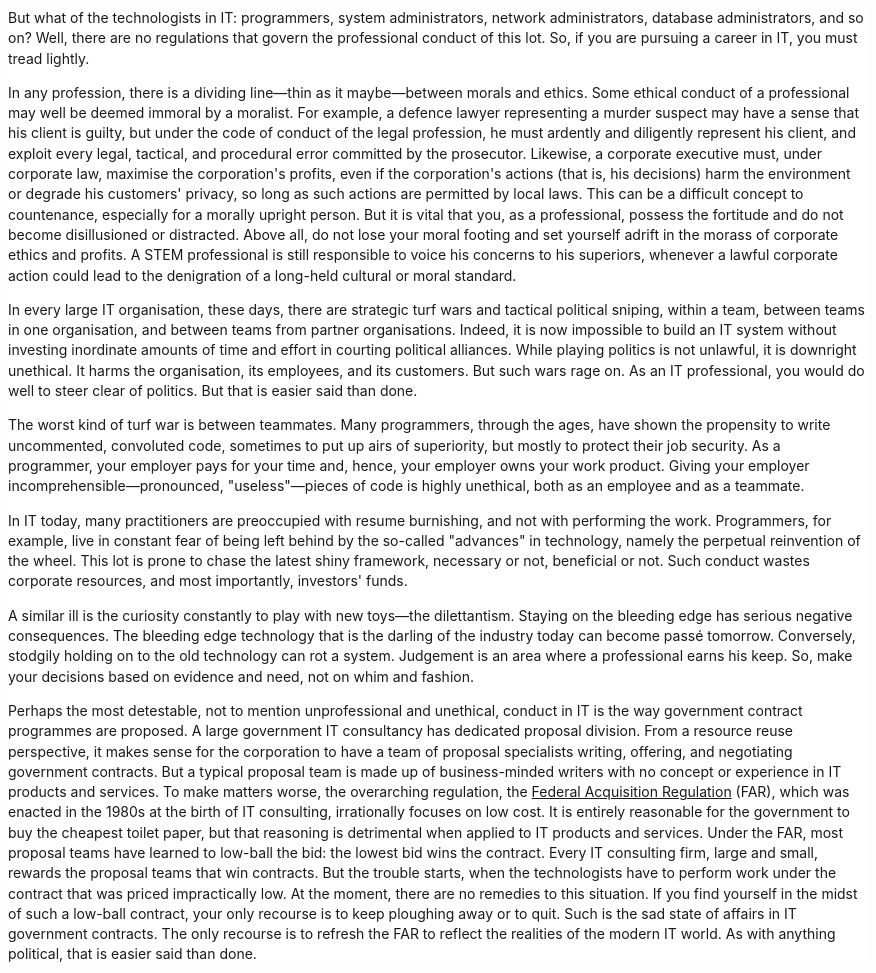 But what of the technologists in IT: programmers, system administrators, network administrators, database administrators, and so on? Well, there are no regulations that govern the professional conduct of this lot. So, if you are pursuing a career in IT, you must tread lightly.

In any profession, there is a dividing line—thin as it maybe—between morals and ethics. Some ethical conduct of a professional may well be deemed immoral by a moralist. For example, a defence lawyer representing a murder suspect may have a sense that his client is guilty, but under the code of conduct of the legal profession, he must ardently and diligently represent his client, and exploit every legal, tactical, and procedural error committed by the prosecutor. Likewise, a corporate executive must, under corporate law, maximise the corporation's profits, even if the corporation's actions (that is, his decisions) harm the environment or degrade his customers' privacy, so long as such actions are permitted by local laws. This can be a difficult concept to countenance, especially for a morally upright person. But it is vital that you, as a professional, possess the fortitude and do not become disillusioned or distracted. Above all, do not lose your moral footing and set yourself adrift in the morass of corporate ethics and profits. A STEM professional is still responsible to voice his concerns to his superiors, whenever a lawful corporate action could lead to the denigration of a long-held cultural or moral standard.

In every large IT organisation, these days, there are strategic turf wars and tactical political sniping, within a team, between teams in one organisation, and between teams from partner organisations. Indeed, it is now impossible to build an IT system without investing inordinate amounts of time and effort in courting political alliances. While playing politics is not unlawful, it is downright unethical. It harms the organisation, its employees, and its customers. But such wars rage on. As an IT professional, you would do well to steer clear of politics. But that is easier said than done.

The worst kind of turf war is between teammates. Many programmers, through the ages, have shown the propensity to write uncommented, convoluted code, sometimes to put up airs of superiority, but mostly to protect their job security. As a programmer, your employer pays for your time and, hence, your employer owns your work product. Giving your employer incomprehensible—pronounced, "useless"—pieces of code is highly unethical, both as an employee and as a teammate.

In IT today, many practitioners are preoccupied with resume burnishing, and not with performing the work.  Programmers, for example, live in constant fear of being left behind by the so-called "advances" in technology, namely the perpetual reinvention of the wheel. This lot is prone to chase the latest shiny framework, necessary or not, beneficial or not. Such conduct wastes corporate resources, and most importantly, investors' funds.

A similar ill is the curiosity constantly to play with new toys—the dilettantism. Staying on the bleeding edge has serious negative consequences. The bleeding edge technology that is the darling of the industry today can become passé tomorrow. Conversely, stodgily holding on to the old technology can rot a system. Judgement is an area where a professional earns his keep. So, make your decisions based on evidence and need, not on whim and fashion.

Perhaps the most detestable, not to mention unprofessional and unethical, conduct in IT is the way government contract programmes are proposed. A large government IT consultancy has dedicated proposal division. From a resource reuse perspective, it makes sense for the corporation to have a team of proposal specialists writing, offering, and negotiating government contracts. But a typical proposal team is made up of business-minded writers with no concept or experience in IT products and services. To make matters worse, the overarching regulation, the [Federal Acquisition Regulation](https://en.wikipedia.org/wiki/Federal_Acquisition_Regulation) (FAR), which was enacted in the 1980s at the birth of IT consulting, irrationally focuses on low cost. It is entirely reasonable for the government to buy the cheapest toilet paper, but that reasoning is detrimental when applied to IT products and services. Under the FAR, most proposal teams have learned to low-ball the bid: the lowest bid wins the contract. Every IT consulting firm, large and small, rewards the proposal teams that win contracts. But the trouble starts, when the technologists have to perform work under the contract that was priced impractically low. At the moment, there are no remedies to this situation. If you find yourself in the midst of such a low-ball contract, your only recourse is to keep ploughing away or to quit. Such is the sad state of affairs in IT government contracts. The only recourse is to refresh the FAR to reflect the realities of the modern IT world. As with anything political, that is easier said than done.
